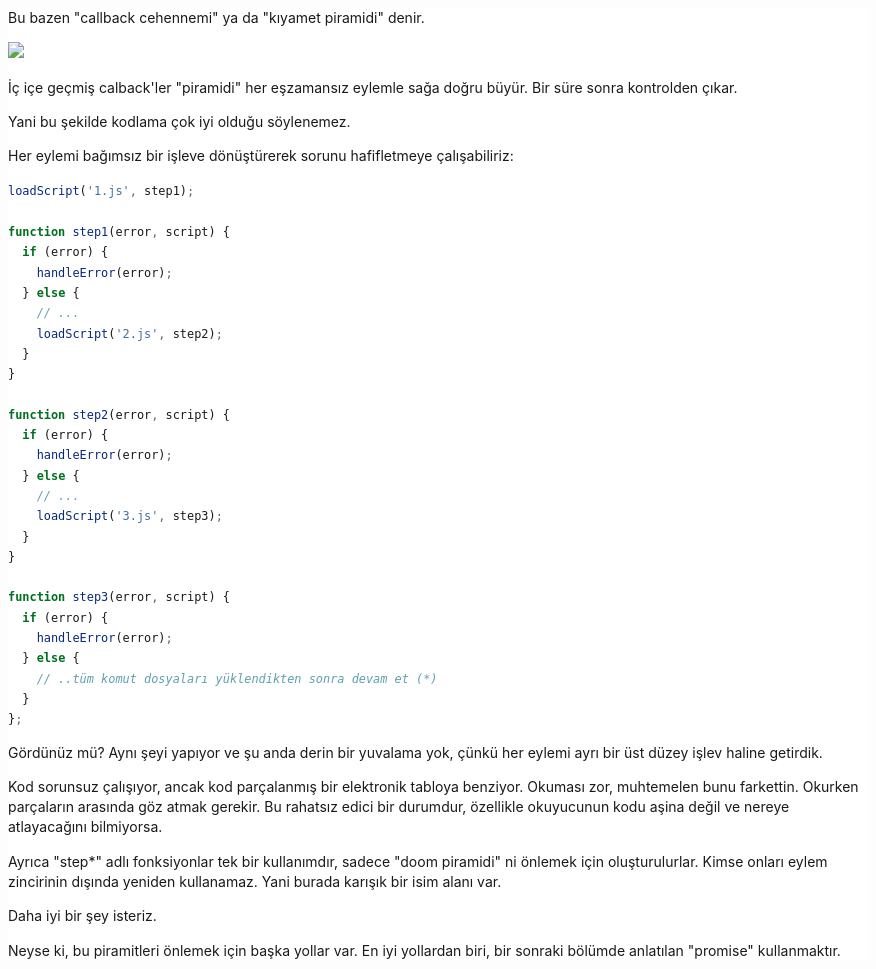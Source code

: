Bu bazen "callback cehennemi" ya da "kıyamet piramidi" denir.

![](callback-hell.png)

İç içe geçmiş calback'ler "piramidi" her eşzamansız eylemle sağa doğru büyür. Bir süre sonra kontrolden çıkar.

Yani bu şekilde kodlama çok iyi olduğu söylenemez.

Her eylemi bağımsız bir işleve dönüştürerek sorunu hafifletmeye çalışabiliriz:

```js
loadScript('1.js', step1);

function step1(error, script) {
  if (error) {
    handleError(error);
  } else {
    // ...
    loadScript('2.js', step2);
  }
}

function step2(error, script) {
  if (error) {
    handleError(error);
  } else {
    // ...
    loadScript('3.js', step3);
  }
}

function step3(error, script) {
  if (error) {
    handleError(error);
  } else {
    // ..tüm komut dosyaları yüklendikten sonra devam et (*)
  }
};
```

Gördünüz mü? Aynı şeyi yapıyor ve şu anda derin bir yuvalama yok, çünkü her eylemi ayrı bir üst düzey işlev haline getirdik.

Kod sorunsuz çalışıyor, ancak kod parçalanmış bir elektronik tabloya benziyor. Okuması zor, muhtemelen bunu farkettin. Okurken parçaların arasında göz atmak gerekir. Bu rahatsız edici bir durumdur, özellikle okuyucunun kodu aşina değil ve nereye atlayacağını bilmiyorsa.

Ayrıca "step*" adlı fonksiyonlar tek bir kullanımdır, sadece "doom piramidi" ni önlemek için oluşturulurlar. Kimse onları eylem zincirinin dışında yeniden kullanamaz. Yani burada karışık bir isim alanı var.

Daha iyi bir şey isteriz.

Neyse ki, bu piramitleri önlemek için başka yollar var. En iyi yollardan biri, bir sonraki bölümde anlatılan "promise" kullanmaktır.
